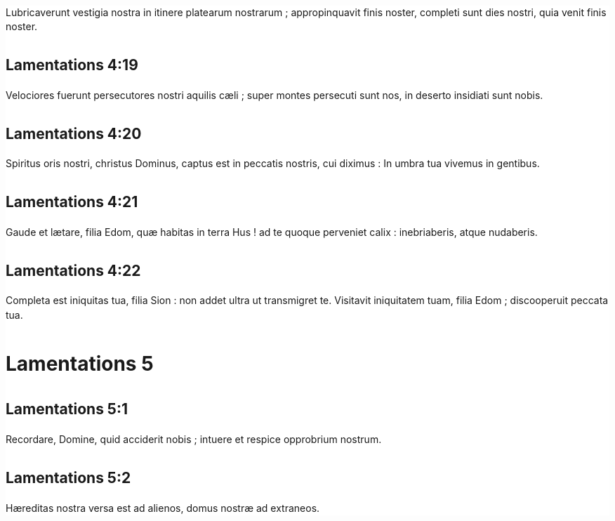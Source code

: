 Lubricaverunt vestigia nostra  in itinere platearum nostrarum ;  appropinquavit finis noster, completi sunt dies nostri,  quia venit finis noster.  


<a id="org7cf1cfe"></a>

## Lamentations 4:19

Velociores fuerunt persecutores nostri  aquilis cæli ;  super montes persecuti sunt nos,  in deserto insidiati sunt nobis.  


<a id="org056f431"></a>

## Lamentations 4:20

Spiritus oris nostri, christus Dominus,  captus est in peccatis nostris,  cui diximus : In umbra tua  vivemus in gentibus.  


<a id="org25606e3"></a>

## Lamentations 4:21

Gaude et lætare, filia Edom,  quæ habitas in terra Hus !  ad te quoque perveniet calix : inebriaberis,  atque nudaberis.  


<a id="orga21fe3b"></a>

## Lamentations 4:22

Completa est iniquitas tua, filia Sion :  non addet ultra ut transmigret te.  Visitavit iniquitatem tuam, filia Edom ;  discooperuit peccata tua.  


<a id="org92f2878"></a>

# Lamentations 5


<a id="org3c4a95a"></a>

## Lamentations 5:1

Recordare, Domine, quid acciderit nobis ;  intuere et respice opprobrium nostrum. 


<a id="orgf6a71fb"></a>

## Lamentations 5:2

Hæreditas nostra versa est ad alienos,  domus nostræ ad extraneos. 


<a id="org2224230"></a>
